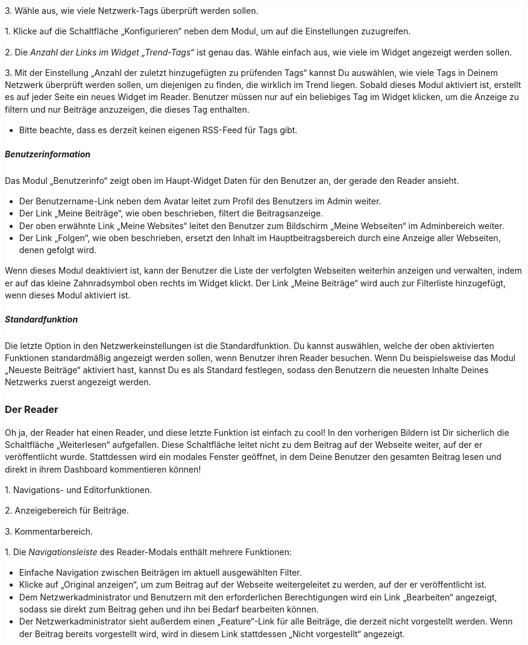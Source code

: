3\. Wähle aus, wie viele Netzwerk-Tags überprüft werden sollen.

1\. Klicke auf die Schaltfläche „Konfigurieren“ neben dem Modul, um auf die Einstellungen zuzugreifen.

2\. Die _Anzahl der Links im Widget „Trend-Tags“_ ist genau das. Wähle einfach aus, wie viele im Widget angezeigt werden sollen.

3\. Mit der Einstellung „Anzahl der zuletzt hinzugefügten zu prüfenden Tags“ kannst Du auswählen, wie viele Tags in Deinem Netzwerk überprüft werden sollen, um diejenigen zu finden, die wirklich im Trend liegen. Sobald dieses Modul aktiviert ist, erstellt es auf jeder Seite ein neues Widget im Reader. Benutzer müssen nur auf ein beliebiges Tag im Widget klicken, um die Anzeige zu filtern und nur Beiträge anzuzeigen, die dieses Tag enthalten.

* Bitte beachte, dass es derzeit keinen eigenen RSS-Feed für Tags gibt.

##### Benutzerinformation

Das Modul „Benutzerinfo“ zeigt oben im Haupt-Widget Daten für den Benutzer an, der gerade den Reader ansieht.

* Der Benutzername-Link neben dem Avatar leitet zum Profil des Benutzers im Admin weiter.
* Der Link „Meine Beiträge“, wie oben beschrieben, filtert die Beitragsanzeige.
* Der oben erwähnte Link „Meine Websites“ leitet den Benutzer zum Bildschirm „Meine Webseiten“ im Adminbereich weiter.
* Der Link „Folgen“, wie oben beschrieben, ersetzt den Inhalt im Hauptbeitragsbereich durch eine Anzeige aller Webseiten, denen gefolgt wird.

Wenn dieses Modul deaktiviert ist, kann der Benutzer die Liste der verfolgten Webseiten weiterhin anzeigen und verwalten, indem er auf das kleine Zahnradsymbol oben rechts im Widget klickt. Der Link „Meine Beiträge“ wird auch zur Filterliste hinzugefügt, wenn dieses Modul aktiviert ist.

##### Standardfunktion

Die letzte Option in den Netzwerkeinstellungen ist die Standardfunktion. Du kannst auswählen, welche der oben aktivierten Funktionen standardmäßig angezeigt werden sollen, wenn Benutzer ihren Reader besuchen. Wenn Du beispielsweise das Modul „Neueste Beiträge“ aktiviert hast, kannst Du es als Standard festlegen, sodass den Benutzern die neuesten Inhalte Deines Netzwerks zuerst angezeigt werden.

### Der Reader

Oh ja, der Reader hat einen Reader, und diese letzte Funktion ist einfach zu cool! In den vorherigen Bildern ist Dir sicherlich die Schaltfläche „Weiterlesen“ aufgefallen. Diese Schaltfläche leitet nicht zu dem Beitrag auf der Webseite weiter, auf der er veröffentlicht wurde. Stattdessen wird ein modales Fenster geöffnet, in dem Deine Benutzer den gesamten Beitrag lesen und direkt in ihrem Dashboard kommentieren können!

1\. Navigations- und Editorfunktionen.

2\. Anzeigebereich für Beiträge.

3\. Kommentarbereich.

1\. Die _Navigationsleiste_ des Reader-Modals enthält mehrere Funktionen:

* Einfache Navigation zwischen Beiträgen im aktuell ausgewählten Filter.
* Klicke auf „Original anzeigen“, um zum Beitrag auf der Webseite weitergeleitet zu werden, auf der er veröffentlicht ist.
* Dem Netzwerkadministrator und Benutzern mit den erforderlichen Berechtigungen wird ein Link „Bearbeiten“ angezeigt, sodass sie direkt zum Beitrag gehen und ihn bei Bedarf bearbeiten können.
* Der Netzwerkadministrator sieht außerdem einen „Feature“-Link für alle Beiträge, die derzeit nicht vorgestellt werden. Wenn der Beitrag bereits vorgestellt wird, wird in diesem Link stattdessen „Nicht vorgestellt“ angezeigt.
